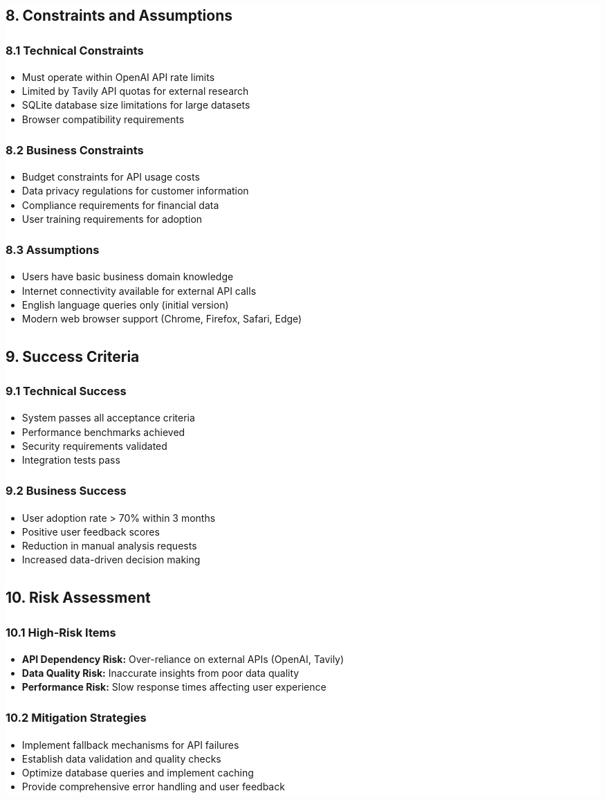 ## 8. Constraints and Assumptions

### 8.1 Technical Constraints
- Must operate within OpenAI API rate limits
- Limited by Tavily API quotas for external research
- SQLite database size limitations for large datasets
- Browser compatibility requirements

### 8.2 Business Constraints
- Budget constraints for API usage costs
- Data privacy regulations for customer information
- Compliance requirements for financial data
- User training requirements for adoption

### 8.3 Assumptions
- Users have basic business domain knowledge
- Internet connectivity available for external API calls
- English language queries only (initial version)
- Modern web browser support (Chrome, Firefox, Safari, Edge)

## 9. Success Criteria

### 9.1 Technical Success
- System passes all acceptance criteria
- Performance benchmarks achieved
- Security requirements validated
- Integration tests pass

### 9.2 Business Success
- User adoption rate > 70% within 3 months
- Positive user feedback scores
- Reduction in manual analysis requests
- Increased data-driven decision making

## 10. Risk Assessment

### 10.1 High-Risk Items
- **API Dependency Risk:** Over-reliance on external APIs (OpenAI, Tavily)
- **Data Quality Risk:** Inaccurate insights from poor data quality
- **Performance Risk:** Slow response times affecting user experience

### 10.2 Mitigation Strategies
- Implement fallback mechanisms for API failures
- Establish data validation and quality checks
- Optimize database queries and implement caching
- Provide comprehensive error handling and user feedback
